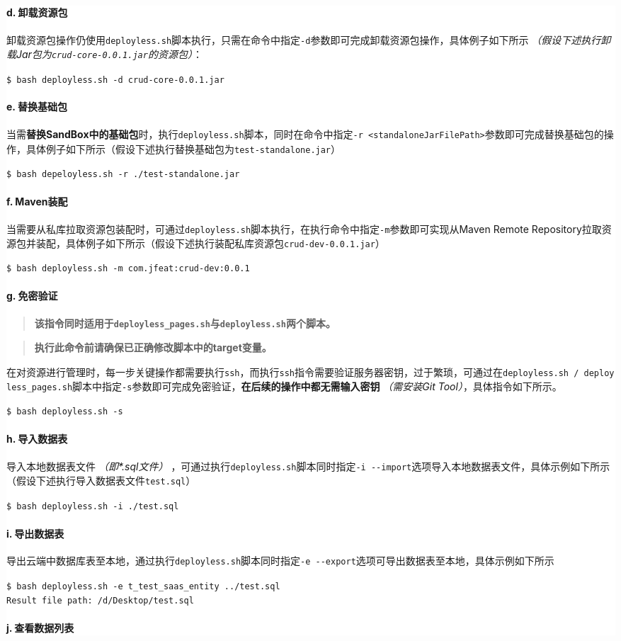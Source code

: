 #### d. 卸载资源包

卸载资源包操作仍使用`deployless.sh`脚本执行，只需在命令中指定`-d`参数即可完成卸载资源包操作，具体例子如下所示 *（假设下述执行卸载Jar包为`crud-core-0.0.1.jar`的资源包）*：

```shell
$ bash deployless.sh -d crud-core-0.0.1.jar
```

#### e. 替换基础包

当需**替换SandBox中的基础包**时，执行`deployless.sh`脚本，同时在命令中指定`-r <standaloneJarFilePath>`参数即可完成替换基础包的操作，具体例子如下所示（假设下述执行替换基础包为`test-standalone.jar`）

```shell
$ bash depeloyless.sh -r ./test-standalone.jar
```

#### f. Maven装配

当需要从私库拉取资源包装配时，可通过`deployless.sh`脚本执行，在执行命令中指定`-m`参数即可实现从Maven Remote Repository拉取资源包并装配，具体例子如下所示（假设下述执行装配私库资源包`crud-dev-0.0.1.jar`）

```shell
$ bash deployless.sh -m com.jfeat:crud-dev:0.0.1
```

#### g. 免密验证

>**该指令同时适用于`deployless_pages.sh`与`deployless.sh`两个脚本。**

>**执行此命令前请确保已正确修改脚本中的target变量。**

在对资源进行管理时，每一步关键操作都需要执行`ssh`，而执行`ssh`指令需要验证服务器密钥，过于繁琐，可通过在`deployless.sh / deployless_pages.sh`脚本中指定`-s`参数即可完成免密验证，**在后续的操作中都无需输入密钥**  *（需安装Git Tool）*，具体指令如下所示。

```shell
$ bash deployless.sh -s
```

#### h. 导入数据表

导入本地数据表文件 *（即\*.sql文件）* ，可通过执行`deployless.sh`脚本同时指定`-i --import`选项导入本地数据表文件，具体示例如下所示（假设下述执行导入数据表文件`test.sql`）

```shell
$ bash deployless.sh -i ./test.sql
```

#### i. 导出数据表

导出云端中数据库表至本地，通过执行`deployless.sh`脚本同时指定`-e --export`选项可导出数据表至本地，具体示例如下所示

```shell
$ bash deployless.sh -e t_test_saas_entity ../test.sql
Result file path: /d/Desktop/test.sql
```

#### j. 查看数据列表
